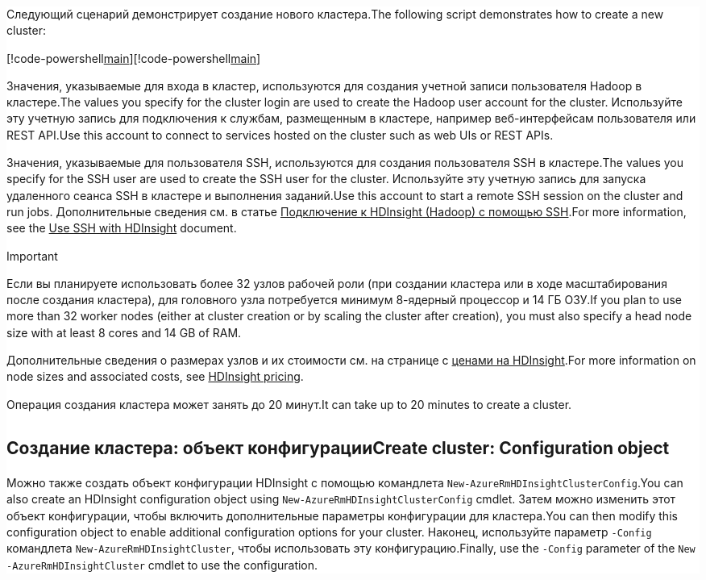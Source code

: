 <span data-ttu-id="029da-124">Следующий сценарий демонстрирует создание нового кластера.</span><span class="sxs-lookup"><span data-stu-id="029da-124">The following script demonstrates how to create a new cluster:</span></span>

<span data-ttu-id="029da-125">[!code-powershell[main](../../powershell_scripts/hdinsight/create-cluster/create-cluster.ps1?range=5-71)]</span><span class="sxs-lookup"><span data-stu-id="029da-125">[!code-powershell[main](../../powershell_scripts/hdinsight/create-cluster/create-cluster.ps1?range=5-71)]</span></span>

<span data-ttu-id="029da-126">Значения, указываемые для входа в кластер, используются для создания учетной записи пользователя Hadoop в кластере.</span><span class="sxs-lookup"><span data-stu-id="029da-126">The values you specify for the cluster login are used to create the Hadoop user account for the cluster.</span></span> <span data-ttu-id="029da-127">Используйте эту учетную запись для подключения к службам, размещенным в кластере, например веб-интерфейсам пользователя или REST API.</span><span class="sxs-lookup"><span data-stu-id="029da-127">Use this account to connect to services hosted on the cluster such as web UIs or REST APIs.</span></span>

<span data-ttu-id="029da-128">Значения, указываемые для пользователя SSH, используются для создания пользователя SSH в кластере.</span><span class="sxs-lookup"><span data-stu-id="029da-128">The values you specify for the SSH user are used to create the SSH user for the cluster.</span></span> <span data-ttu-id="029da-129">Используйте эту учетную запись для запуска удаленного сеанса SSH в кластере и выполнения заданий.</span><span class="sxs-lookup"><span data-stu-id="029da-129">Use this account to start a remote SSH session on the cluster and run jobs.</span></span> <span data-ttu-id="029da-130">Дополнительные сведения см. в статье [Подключение к HDInsight (Hadoop) с помощью SSH](hdinsight-hadoop-linux-use-ssh-unix.md).</span><span class="sxs-lookup"><span data-stu-id="029da-130">For more information, see the [Use SSH with HDInsight](hdinsight-hadoop-linux-use-ssh-unix.md) document.</span></span>

> [!IMPORTANT]
> <span data-ttu-id="029da-131">Если вы планируете использовать более 32 узлов рабочей роли (при создании кластера или в ходе масштабирования после создания кластера), для головного узла потребуется минимум 8-ядерный процессор и 14 ГБ ОЗУ.</span><span class="sxs-lookup"><span data-stu-id="029da-131">If you plan to use more than 32 worker nodes (either at cluster creation or by scaling the cluster after creation), you must also specify a head node size with at least 8 cores and 14 GB of RAM.</span></span>
>
> <span data-ttu-id="029da-132">Дополнительные сведения о размерах узлов и их стоимости см. на странице с [ценами на HDInsight](https://azure.microsoft.com/pricing/details/hdinsight/).</span><span class="sxs-lookup"><span data-stu-id="029da-132">For more information on node sizes and associated costs, see [HDInsight pricing](https://azure.microsoft.com/pricing/details/hdinsight/).</span></span>

<span data-ttu-id="029da-133">Операция создания кластера может занять до 20 минут.</span><span class="sxs-lookup"><span data-stu-id="029da-133">It can take up to 20 minutes to create a cluster.</span></span>

## <a name="create-cluster-configuration-object"></a><span data-ttu-id="029da-134">Создание кластера: объект конфигурации</span><span class="sxs-lookup"><span data-stu-id="029da-134">Create cluster: Configuration object</span></span>

<span data-ttu-id="029da-135">Можно также создать объект конфигурации HDInsight с помощью командлета `New-AzureRmHDInsightClusterConfig`.</span><span class="sxs-lookup"><span data-stu-id="029da-135">You can also create an HDInsight configuration object using `New-AzureRmHDInsightClusterConfig` cmdlet.</span></span> <span data-ttu-id="029da-136">Затем можно изменить этот объект конфигурации, чтобы включить дополнительные параметры конфигурации для кластера.</span><span class="sxs-lookup"><span data-stu-id="029da-136">You can then modify this configuration object to enable additional configuration options for your cluster.</span></span> <span data-ttu-id="029da-137">Наконец, используйте параметр `-Config` командлета `New-AzureRmHDInsightCluster`, чтобы использовать эту конфигурацию.</span><span class="sxs-lookup"><span data-stu-id="029da-137">Finally, use the `-Config` parameter of the `New-AzureRmHDInsightCluster` cmdlet to use the configuration.</span></span>
